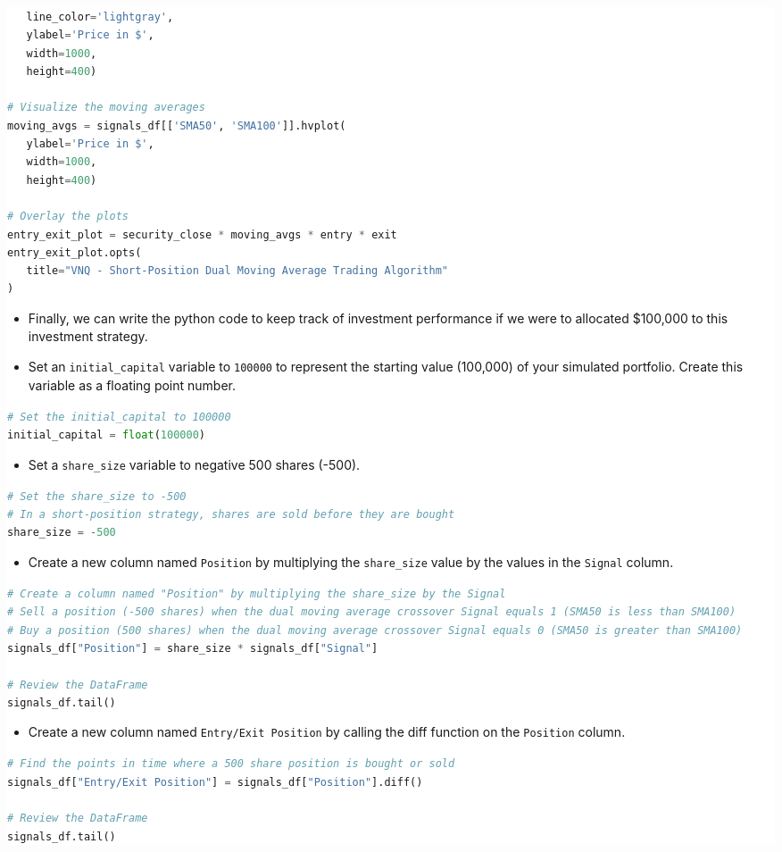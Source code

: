 ```python
   line_color='lightgray',
   ylabel='Price in $',
   width=1000,
   height=400)
​
# Visualize the moving averages
moving_avgs = signals_df[['SMA50', 'SMA100']].hvplot(
   ylabel='Price in $',
   width=1000,
   height=400)
​
# Overlay the plots
entry_exit_plot = security_close * moving_avgs * entry * exit
entry_exit_plot.opts(
   title="VNQ - Short-Position Dual Moving Average Trading Algorithm"
)
```

* Finally, we can write the python code to keep track of investment performance if we were to allocated $100,000 to this investment strategy.

* Set an `initial_capital` variable to `100000` to represent the starting value (100,000) of your simulated portfolio. Create this variable as a floating point number.

```python
# Set the initial_capital to 100000
initial_capital = float(100000)
```

* Set a `share_size` variable to negative 500 shares (-500).

```python
# Set the share_size to -500
# In a short-position strategy, shares are sold before they are bought
share_size = -500
```

* Create a new column named `Position` by multiplying the `share_size` value by the values in the `Signal` column.

```python
# Create a column named "Position" by multiplying the share_size by the Signal
# Sell a position (-500 shares) when the dual moving average crossover Signal equals 1 (SMA50 is less than SMA100)
# Buy a position (500 shares) when the dual moving average crossover Signal equals 0 (SMA50 is greater than SMA100)
signals_df["Position"] = share_size * signals_df["Signal"]
​
# Review the DataFrame
signals_df.tail()
```

* Create a new column named `Entry/Exit Position` by calling the diff function on the `Position` column.

```python
# Find the points in time where a 500 share position is bought or sold
signals_df["Entry/Exit Position"] = signals_df["Position"].diff()
​
# Review the DataFrame
signals_df.tail()
```
